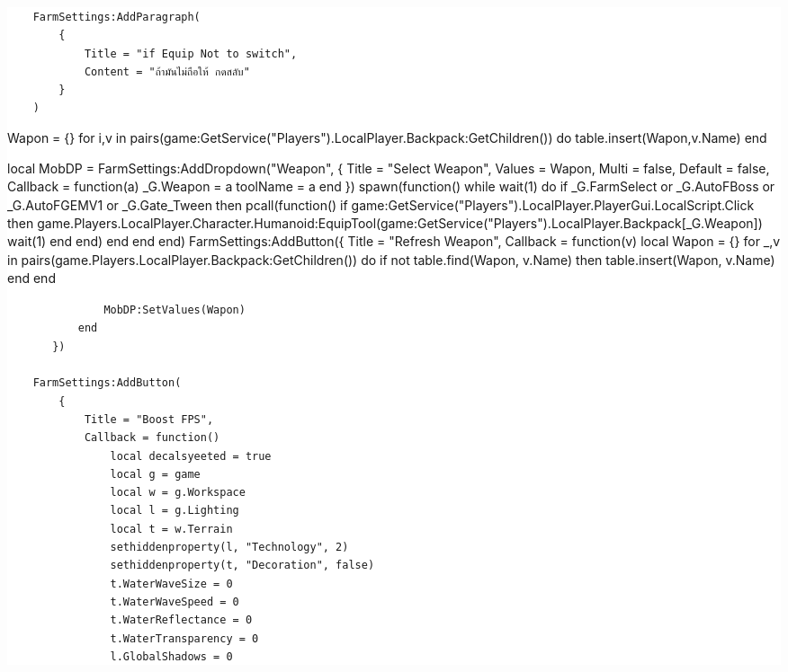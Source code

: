         FarmSettings:AddParagraph(
            {
                Title = "if Equip Not to switch",
                Content = "ถ้ามันไม่ถือให้ กดสลับ"
            }
        )

Wapon = {}
for i,v in pairs(game:GetService("Players").LocalPlayer.Backpack:GetChildren()) do
        table.insert(Wapon,v.Name)
end

local MobDP = FarmSettings:AddDropdown("Weapon", {
                Title = "Select Weapon",
                Values = Wapon,
                Multi = false,
                Default = false,
                Callback = function(a)
                _G.Weapon = a
		toolName = a
                  end 
            })
spawn(function()
            while wait(1) do
             if _G.FarmSelect or _G.AutoFBoss or _G.AutoFGEMV1 or  _G.Gate_Tween then 
                pcall(function()
                 if game:GetService("Players").LocalPlayer.PlayerGui.LocalScript.Click then
                    game.Players.LocalPlayer.Character.Humanoid:EquipTool(game:GetService("Players").LocalPlayer.Backpack[_G.Weapon])
                    wait(1)
                    end
                end)
            end
            end
       end)
        FarmSettings:AddButton({
               Title = "Refresh Weapon",
               Callback = function(v)
                   local Wapon = {}
                   for _,v in pairs(game.Players.LocalPlayer.Backpack:GetChildren()) do
                       if not table.find(Wapon, v.Name) then
                           table.insert(Wapon, v.Name)
                        end
                    end
        
                   MobDP:SetValues(Wapon)
               end
           })

        FarmSettings:AddButton(
            {
                Title = "Boost FPS",
                Callback = function()
                    local decalsyeeted = true
                    local g = game
                    local w = g.Workspace
                    local l = g.Lighting
                    local t = w.Terrain
                    sethiddenproperty(l, "Technology", 2)
                    sethiddenproperty(t, "Decoration", false)
                    t.WaterWaveSize = 0
                    t.WaterWaveSpeed = 0
                    t.WaterReflectance = 0
                    t.WaterTransparency = 0
                    l.GlobalShadows = 0